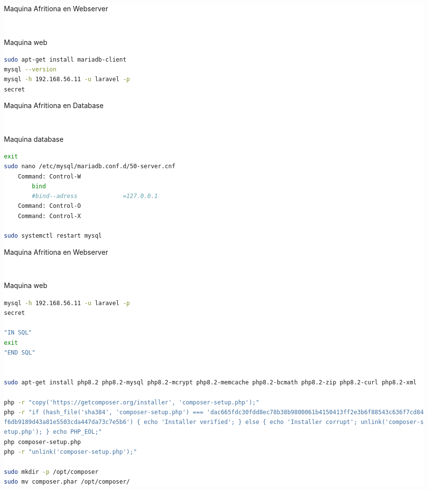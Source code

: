 Maquina Afritiona en Webserver
```sh



```

Maquina web
```sh
sudo apt-get install mariadb-client
mysql --version
mysql -h 192.168.56.11 -u laravel -p
secret


```

Maquina Afritiona en Database
```sh



```

Maquina database
```sh
exit
sudo nano /etc/mysql/mariadb.conf.d/50-server.cnf
    Command: Control-W
        bind
        #bind--adress             =127.0.0.1
    Command: Control-O
    Command: Control-X

sudo systemctl restart mysql


```

Maquina Afritiona en Webserver
```sh



```

Maquina web
```sh
mysql -h 192.168.56.11 -u laravel -p
secret

"IN SQL"
exit
"END SQL"


sudo apt-get install php8.2 php8.2-mysql php8.2-mcrypt php8.2-memcache php8.2-bcmath php8.2-zip php8.2-curl php8.2-xml

php -r "copy('https://getcomposer.org/installer', 'composer-setup.php');"
php -r "if (hash_file('sha384', 'composer-setup.php') === 'dac665fdc30fdd8ec78b38b9800061b4150413ff2e3b6f88543c636f7cd84f6db9189d43a81e5503cda447da73c7e5b6') { echo 'Installer verified'; } else { echo 'Installer corrupt'; unlink('composer-setup.php'); } echo PHP_EOL;"
php composer-setup.php
php -r "unlink('composer-setup.php');"

sudo mkdir -p /opt/composer
sudo mv composer.phar /opt/composer/
```